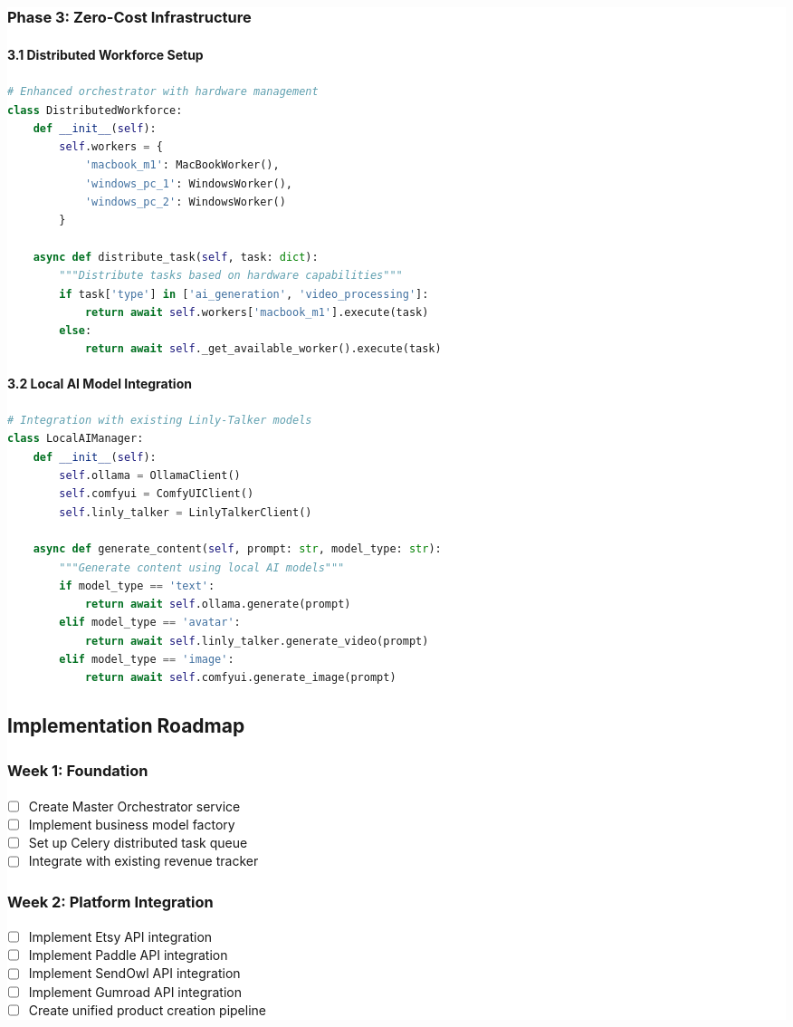 ### Phase 3: Zero-Cost Infrastructure

#### 3.1 Distributed Workforce Setup
```python
# Enhanced orchestrator with hardware management
class DistributedWorkforce:
    def __init__(self):
        self.workers = {
            'macbook_m1': MacBookWorker(),
            'windows_pc_1': WindowsWorker(),
            'windows_pc_2': WindowsWorker()
        }

    async def distribute_task(self, task: dict):
        """Distribute tasks based on hardware capabilities"""
        if task['type'] in ['ai_generation', 'video_processing']:
            return await self.workers['macbook_m1'].execute(task)
        else:
            return await self._get_available_worker().execute(task)
```

#### 3.2 Local AI Model Integration
```python
# Integration with existing Linly-Talker models
class LocalAIManager:
    def __init__(self):
        self.ollama = OllamaClient()
        self.comfyui = ComfyUIClient()
        self.linly_talker = LinlyTalkerClient()

    async def generate_content(self, prompt: str, model_type: str):
        """Generate content using local AI models"""
        if model_type == 'text':
            return await self.ollama.generate(prompt)
        elif model_type == 'avatar':
            return await self.linly_talker.generate_video(prompt)
        elif model_type == 'image':
            return await self.comfyui.generate_image(prompt)
```

## Implementation Roadmap

### Week 1: Foundation
- [ ] Create Master Orchestrator service
- [ ] Implement business model factory
- [ ] Set up Celery distributed task queue
- [ ] Integrate with existing revenue tracker

### Week 2: Platform Integration
- [ ] Implement Etsy API integration
- [ ] Implement Paddle API integration
- [ ] Implement SendOwl API integration
- [ ] Implement Gumroad API integration
- [ ] Create unified product creation pipeline
